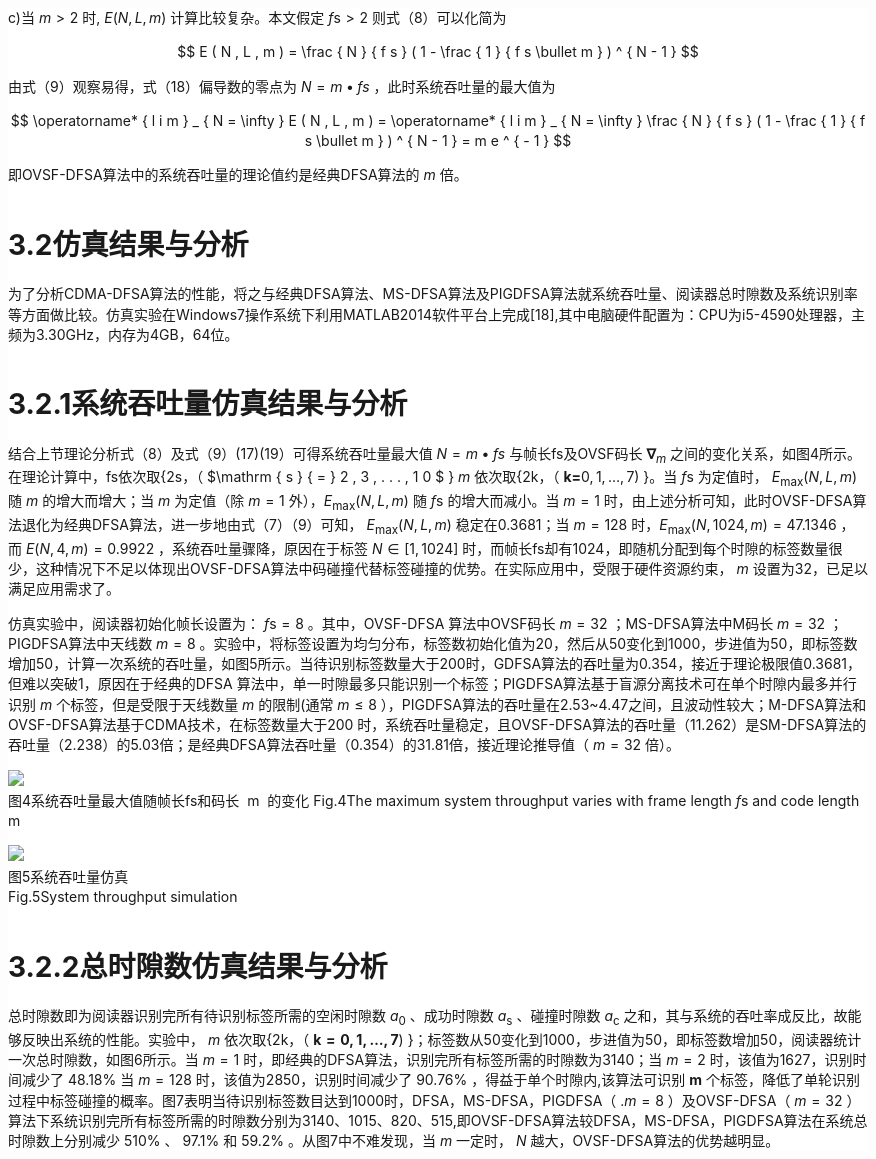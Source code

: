 c)当 $m { > } 2$ 时, $E ( N , L , m )$ 计算比较复杂。本文假定 $f \mathrm { s } { > } 2$ 则式（8）可以化简为

$$
E ( N , L , m ) = \frac { N } { f s } ( 1 - \frac { 1 } { f s \bullet m } ) ^ { N - 1 }
$$

由式（9）观察易得，式（18）偏导数的零点为 $N = m \bullet f s$ ，此时系统吞吐量的最大值为

$$
\operatorname* { l i m } _ { N = \infty } E ( N , L , m ) = \operatorname* { l i m } _ { N = \infty } \frac { N } { f s } ( 1 - \frac { 1 } { f s \bullet m } ) ^ { N - 1 } = m e ^ { - 1 }
$$

即OVSF-DFSA算法中的系统吞吐量的理论值约是经典DFSA算法的 $m$ 倍。

# 3.2仿真结果与分析

为了分析CDMA-DFSA算法的性能，将之与经典DFSA算法、MS-DFSA算法及PIGDFSA算法就系统吞吐量、阅读器总时隙数及系统识别率等方面做比较。仿真实验在Windows7操作系统下利用MATLAB2014软件平台上完成[18],其中电脑硬件配置为：CPU为i5-4590处理器，主频为3.30GHz，内存为4GB，64位。

# 3.2.1系统吞吐量仿真结果与分析

结合上节理论分析式（8）及式（9）(17)(19）可得系统吞吐量最大值 $N = m \bullet f s$ 与帧长fs及OVSF码长 $\mathbf { \nabla } _ { m }$ 之间的变化关系，如图4所示。在理论计算中，fs依次取{2s，（ $\mathrm { s } { = } 2 , 3 , . . . , 1 0 \$ } $m$ 依次取{2k，（ $\scriptstyle \mathbf { k = } 0 , 1 , \dotsc , 7 )$ }。当 $f \mathrm { { s } }$ 为定值时， $E _ { \operatorname* { m a x } } ( N , L , m )$ 随 $m$ 的增大而增大；当 $m$ 为定值（除 $m { = } 1$ 外），$E _ { \operatorname* { m a x } } ( N , L , m )$ 随 $f \mathrm { { s } }$ 的增大而减小。当 $m = 1$ 时，由上述分析可知，此时OVSF-DFSA算法退化为经典DFSA算法，进一步地由式（7）（9）可知， $E _ { \operatorname* { m a x } } ( N , L , m )$ 稳定在0.3681；当 $\scriptstyle { m = 1 2 8 }$ 时，$E _ { \mathrm { m a x } } ( N , 1 0 2 4 , m ) = 4 7 . 1 3 4 6$ ，而 $E ( N , 4 , m ) = 0 . 9 9 2 2$ ，系统吞吐量骤降，原因在于标签 $N \in [ 1 , 1 0 2 4 ]$ 时，而帧长fs却有1024，即随机分配到每个时隙的标签数量很少，这种情况下不足以体现出OVSF-DFSA算法中码碰撞代替标签碰撞的优势。在实际应用中，受限于硬件资源约束， $m$ 设置为32，已足以满足应用需求了。

仿真实验中，阅读器初始化帧长设置为： $f \mathrm { s } { = } 8$ 。其中，OVSF-DFSA 算法中OVSF码长 $\scriptstyle { m = 3 2 }$ ；MS-DFSA算法中M码长 $\scriptstyle { m = 3 2 }$ ；PIGDFSA算法中天线数 $\scriptstyle m = 8$ 。实验中，将标签设置为均匀分布，标签数初始化值为20，然后从50变化到1000，步进值为50，即标签数增加50，计算一次系统的吞吐量，如图5所示。当待识别标签数量大于200时，GDFSA算法的吞吐量为0.354，接近于理论极限值0.3681，但难以突破1，原因在于经典的DFSA 算法中，单一时隙最多只能识别一个标签；PIGDFSA算法基于盲源分离技术可在单个时隙内最多并行识别 $m$ 个标签，但是受限于天线数量 $m$ 的限制(通常 $m \leq 8$ ），PIGDFSA算法的吞吐量在2.53\~4.47之间，且波动性较大；M-DFSA算法和OVSF-DFSA算法基于CDMA技术，在标签数量大于200 时，系统吞吐量稳定，且OVSF-DFSA算法的吞吐量（11.262）是SM-DFSA算法的吞吐量（2.238）的5.03倍；是经典DFSA算法吞吐量（0.354）的31.81倍，接近理论推导值（ $\scriptstyle { m = 3 2 }$ 倍）。

![](images/7bbadb63ad7126afbe523b5aba9b1c3a8f3ee8cd6c2cd6bb0ed39414e13d8357.jpg)  
图4系统吞吐量最大值随帧长fs和码长 $\mathrm { ~ m ~ }$ 的变化 Fig.4The maximum system throughput varies with frame length $f \mathrm { { s } }$ and code length m

![](images/6f8833075e4dbdbb1f906b8ef55768d1ad150c08e5017d927a071a4024e18569.jpg)  
图5系统吞吐量仿真  
Fig.5System throughput simulation

# 3.2.2总时隙数仿真结果与分析

总时隙数即为阅读器识别完所有待识别标签所需的空闲时隙数 $a _ { 0 }$ 、成功时隙数 $a _ { \mathrm { s } }$ 、碰撞时隙数 $a _ { \mathrm { c } }$ 之和，其与系统的吞吐率成反比，故能够反映出系统的性能。实验中， $m$ 依次取{2k，（ $\scriptstyle \mathbf { k = 0 , 1 , \ldots , 7 } )$ }；标签数从50变化到1000，步进值为50，即标签数增加50，阅读器统计一次总时隙数，如图6所示。当 $\scriptstyle m = 1$ 时，即经典的DFSA算法，识别完所有标签所需的时隙数为3140；当 $\scriptstyle m = 2$ 时，该值为1627，识别时间减少了 $4 8 . 1 8 \%$ 当 $\scriptstyle { m = 1 2 8 }$ 时，该值为2850，识别时间减少了 $9 0 . 7 6 \%$ ，得益于单个时隙内,该算法可识别 $\mathbf { m }$ 个标签，降低了单轮识别过程中标签碰撞的概率。图7表明当待识别标签数目达到1000时，DFSA，MS-DFSA，PIGDFSA（ $\scriptstyle . m = 8$ ）及OVSF-DFSA（ $\scriptstyle { m = 3 2 }$ ）算法下系统识别完所有标签所需的时隙数分别为3140、1015、820、515,即OVSF-DFSA算法较DFSA，MS-DFSA，PIGDFSA算法在系统总时隙数上分别减少 $51 0 \%$ 、 $9 7 . 1 \%$ 和 $5 9 . 2 \%$ 。从图7中不难发现，当 $m$ 一定时， $N$ 越大，OVSF-DFSA算法的优势越明显。
